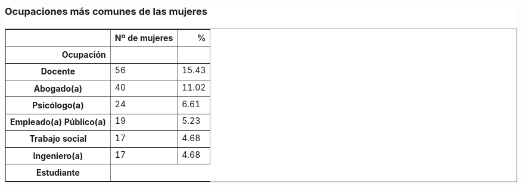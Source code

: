 </div>


### Ocupaciones más comunes de las mujeres

<div>
<style scoped>
    .dataframe tbody tr th:only-of-type {
        vertical-align: middle;
    }

    .dataframe tbody tr th {
        vertical-align: top;
    }

    .dataframe thead th {
        text-align: right;
    }
</style>
<table border="1" class="dataframe">
  <thead>
    <tr style="text-align: right;">
      <th></th>
      <th>Nº de mujeres</th>
      <th>%</th>
    </tr>
    <tr>
      <th>Ocupación</th>
      <th></th>
      <th></th>
    </tr>
  </thead>
  <tbody>
    <tr>
      <th>Docente</th>
      <td>56</td>
      <td>15.43</td>
    </tr>
    <tr>
      <th>Abogado(a)</th>
      <td>40</td>
      <td>11.02</td>
    </tr>
    <tr>
      <th>Psicólogo(a)</th>
      <td>24</td>
      <td>6.61</td>
    </tr>
    <tr>
      <th>Empleado(a) Público(a)</th>
      <td>19</td>
      <td>5.23</td>
    </tr>
    <tr>
      <th>Trabajo social</th>
      <td>17</td>
      <td>4.68</td>
    </tr>
    <tr>
      <th>Ingeniero(a)</th>
      <td>17</td>
      <td>4.68</td>
    </tr>
    <tr>
      <th>Estudiante</th>